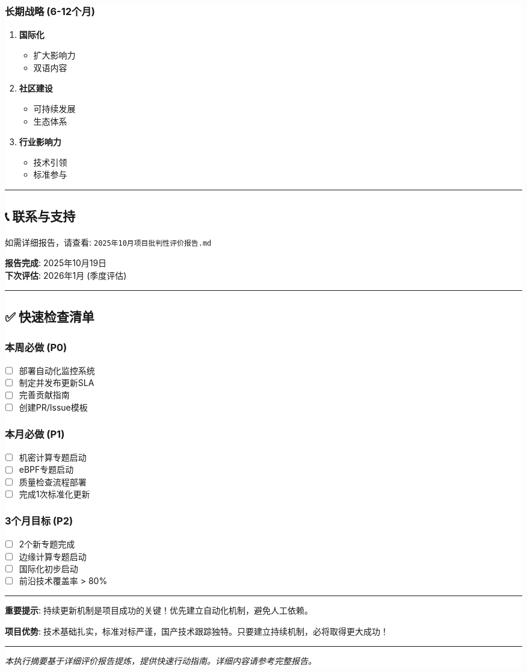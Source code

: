 ### 长期战略 (6-12个月)

1. **国际化**
   - 扩大影响力
   - 双语内容

2. **社区建设**
   - 可持续发展
   - 生态体系

3. **行业影响力**
   - 技术引领
   - 标准参与

---

## 📞 联系与支持

如需详细报告，请查看: `2025年10月项目批判性评价报告.md`

**报告完成**: 2025年10月19日  
**下次评估**: 2026年1月 (季度评估)

---

## ✅ 快速检查清单

### 本周必做 (P0)

- [ ] 部署自动化监控系统
- [ ] 制定并发布更新SLA
- [ ] 完善贡献指南
- [ ] 创建PR/Issue模板

### 本月必做 (P1)

- [ ] 机密计算专题启动
- [ ] eBPF专题启动
- [ ] 质量检查流程部署
- [ ] 完成1次标准化更新

### 3个月目标 (P2)

- [ ] 2个新专题完成
- [ ] 边缘计算专题启动
- [ ] 国际化初步启动
- [ ] 前沿技术覆盖率 > 80%

---

**重要提示**: 持续更新机制是项目成功的关键！优先建立自动化机制，避免人工依赖。

**项目优势**: 技术基础扎实，标准对标严谨，国产技术跟踪独特。只要建立持续机制，必将取得更大成功！

---

*本执行摘要基于详细评价报告提炼，提供快速行动指南。详细内容请参考完整报告。*
